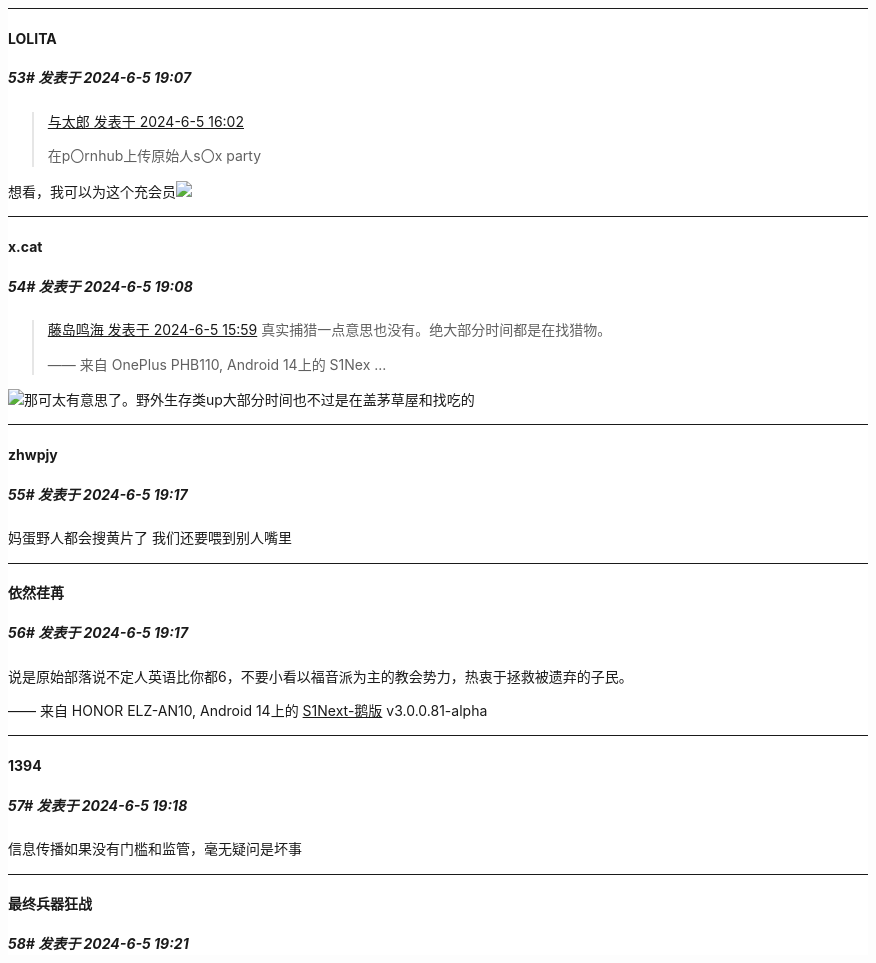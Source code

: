 
*****

####  LOLITA  
##### 53#       发表于 2024-6-5 19:07

<blockquote><a href="httphttps://bbs.saraba1st.com/2b/forum.php?mod=redirect&amp;goto=findpost&amp;pid=65122129&amp;ptid=2186329" target="_blank">与太郎 发表于 2024-6-5 16:02</a>

在p〇rnhub上传原始人s〇x party</blockquote>
想看，我可以为这个充会员<img src="https://static.saraba1st.com/image/smiley/face/132.gif" referrerpolicy="no-referrer">

*****

####  x.cat  
##### 54#       发表于 2024-6-5 19:08

<blockquote><a href="httphttps://bbs.saraba1st.com/2b/forum.php?mod=redirect&amp;goto=findpost&amp;pid=65122095&amp;ptid=2186329" target="_blank">藤岛鸣海 发表于 2024-6-5 15:59</a>
真实捕猎一点意思也没有。绝大部分时间都是在找猎物。

—— 来自 OnePlus PHB110, Android 14上的 S1Nex ...</blockquote>
<img src="https://static.saraba1st.com/image/smiley/face2017/040.png" referrerpolicy="no-referrer">那可太有意思了。野外生存类up大部分时间也不过是在盖茅草屋和找吃的


*****

####  zhwpjy  
##### 55#       发表于 2024-6-5 19:17

妈蛋野人都会搜黄片了 我们还要喂到别人嘴里

*****

####  依然荏苒  
##### 56#       发表于 2024-6-5 19:17

说是原始部落说不定人英语比你都6，不要小看以福音派为主的教会势力，热衷于拯救被遗弃的子民。

—— 来自 HONOR ELZ-AN10, Android 14上的 [S1Next-鹅版](https://github.com/ykrank/S1-Next/releases) v3.0.0.81-alpha


*****

####  1394  
##### 57#       发表于 2024-6-5 19:18

信息传播如果没有门槛和监管，毫无疑问是坏事

*****

####  最终兵器狂战  
##### 58#       发表于 2024-6-5 19:21
